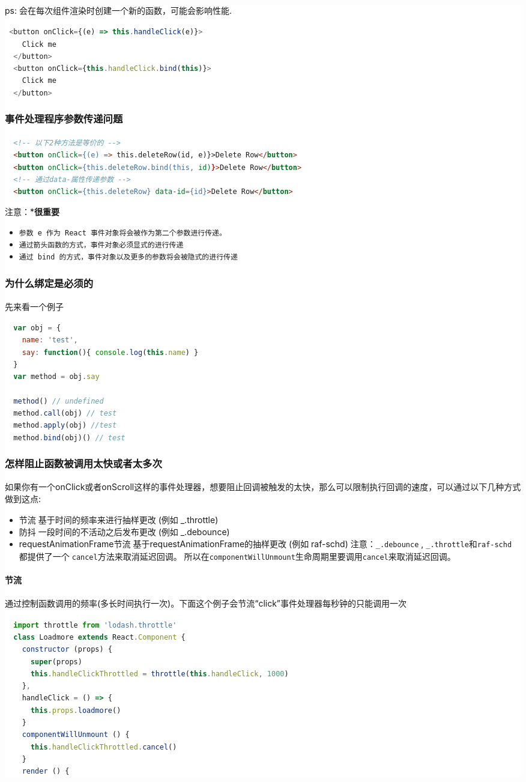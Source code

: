 ps: 会在每次组件渲染时创建一个新的函数，可能会影响性能.
``` javascript
 <button onClick={(e) => this.handleClick(e)}>
    Click me
  </button>
  <button onClick={this.handleClick.bind(this)}>
    Click me
  </button>
```
### 事件处理程序参数传递问题
``` html
  <!-- 以下2种方法是等价的 -->
  <button onClick={(e) => this.deleteRow(id, e)}>Delete Row</button>
  <button onClick={this.deleteRow.bind(this, id)}>Delete Row</button>
  <!-- 通过data-属性传递参数 -->
  <button onClick={this.deleteRow} data-id={id}>Delete Row</button>
```
注意：***很重要**
- `参数 e 作为 React 事件对象将会被作为第二个参数进行传递。`
- `通过箭头函数的方式，事件对象必须显式的进行传递`
- `通过 bind 的方式，事件对象以及更多的参数将会被隐式的进行传递`

### 为什么绑定是必须的
先来看一个例子
``` javascript
  var obj = {
    name: 'test',
    say: function(){ console.log(this.name) }
  }
  var method = obj.say

  method() // undefined
  method.call(obj) // test
  method.apply(obj) //test
  method.bind(obj)() // test
```

### 怎样阻止函数被调用太快或者太多次
如果你有一个onClick或者onScroll这样的事件处理器，想要阻止回调被触发的太快，那么可以限制执行回调的速度，可以通过以下几种方式做到这点:
- 节流
基于时间的频率来进行抽样更改 (例如 _.throttle)
- 防抖
一段时间的不活动之后发布更改 (例如 _.debounce)
- requestAnimationFrame节流
基于requestAnimationFrame的抽样更改 (例如 raf-schd)
  注意：`_.debounce` , `_.throttle`和`raf-schd` 都提供了一个 `cancel`方法来取消延迟回调。 所以在`componentWillUnmount`生命周期里要调用`cancel`来取消延迟回调。

#### 节流
通过控制函数调用的频率(多长时间执行一次)。下面这个例子会节流“click”事件处理器每秒钟的只能调用一次
``` javascript
  import throttle from 'lodash.throttle'
  class Loadmore extends React.Component {
    constructor (props) {
      super(props)
      this.handleClickThrottled = throttle(this.handleClick, 1000)
    },
    handleClick = () => {
      this.props.loadmore()
    }
    componentWillUnmount () {
      this.handleClickThrottled.cancel()
    }
    render () {
```